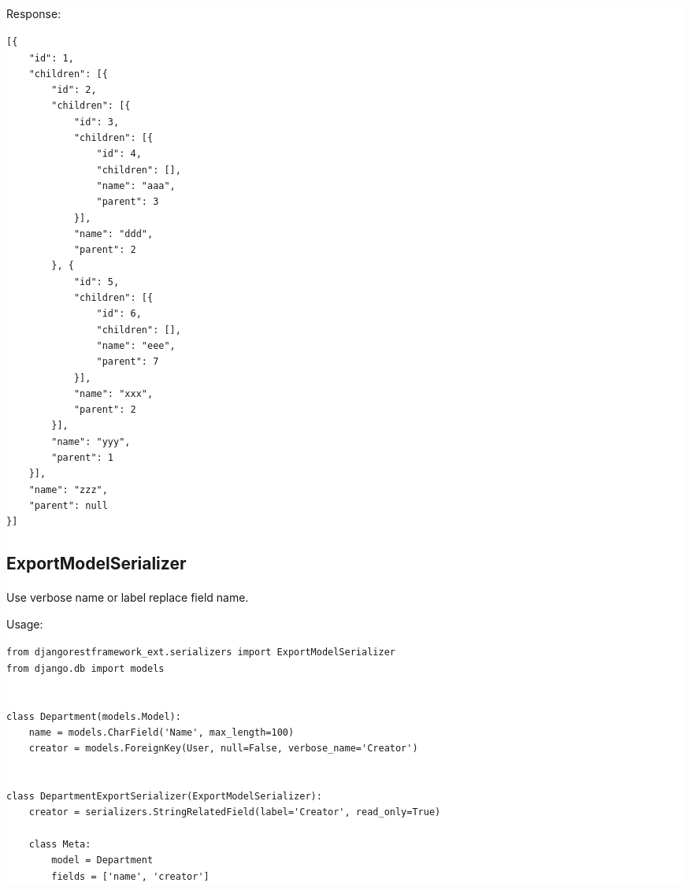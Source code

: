 Response:

```
[{
    "id": 1,
    "children": [{
        "id": 2,
        "children": [{
            "id": 3,
            "children": [{
                "id": 4,
                "children": [],
                "name": "aaa",
                "parent": 3
            }],
            "name": "ddd",
            "parent": 2
        }, {
            "id": 5,
            "children": [{
                "id": 6,
                "children": [],
                "name": "eee",
                "parent": 7
            }],
            "name": "xxx",
            "parent": 2
        }],
        "name": "yyy",
        "parent": 1
    }],
    "name": "zzz",
    "parent": null
}]
```

## ExportModelSerializer

Use verbose name or label replace field name.

Usage:

```
from djangorestframework_ext.serializers import ExportModelSerializer
from django.db import models


class Department(models.Model):
    name = models.CharField('Name', max_length=100)
    creator = models.ForeignKey(User, null=False, verbose_name='Creator')


class DepartmentExportSerializer(ExportModelSerializer):
    creator = serializers.StringRelatedField(label='Creator', read_only=True)
    
    class Meta:
        model = Department
        fields = ['name', 'creator']
```
